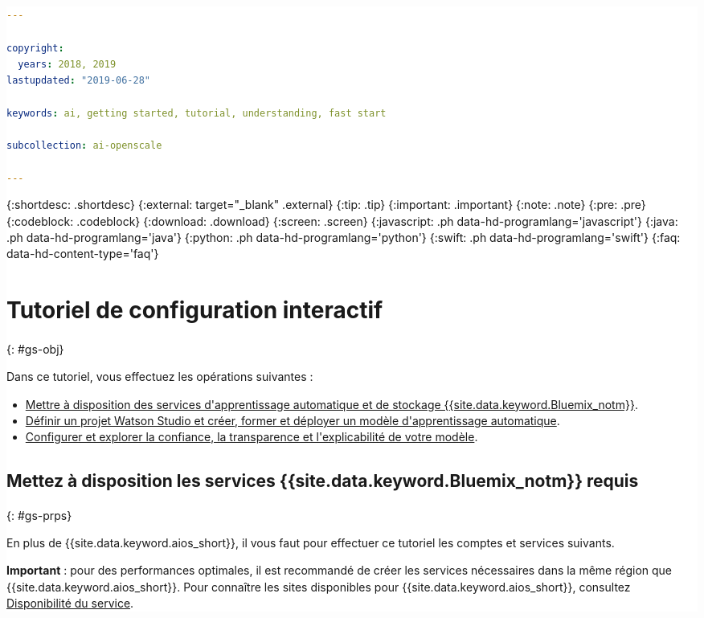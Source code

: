 ```yaml
---

copyright:
  years: 2018, 2019
lastupdated: "2019-06-28"

keywords: ai, getting started, tutorial, understanding, fast start

subcollection: ai-openscale

---
```


{:shortdesc: .shortdesc}
{:external: target="_blank" .external}
{:tip: .tip}
{:important: .important}
{:note: .note}
{:pre: .pre}
{:codeblock: .codeblock}
{:download: .download}
{:screen: .screen}
{:javascript: .ph data-hd-programlang='javascript'}
{:java: .ph data-hd-programlang='java'}
{:python: .ph data-hd-programlang='python'}
{:swift: .ph data-hd-programlang='swift'}
{:faq: data-hd-content-type='faq'}

# Tutoriel de configuration interactif
{: #gs-obj}

Dans ce tutoriel, vous effectuez les opérations suivantes :

- [Mettre à disposition des services d'apprentissage automatique et de stockage {{site.data.keyword.Bluemix_notm}}](/docs/services/ai-openscale?topic=ai-openscale-gs-obj&locale=en-US#gs-prps).
- [Définir un projet Watson Studio et créer, former et déployer un modèle d'apprentissage automatique](/docs/services/ai-openscale?topic=ai-openscale-gs-obj&locale=en-US#gs-setup).
- [Configurer et explorer la confiance, la transparence et l'explicabilité de votre modèle](/docs/services/ai-openscale?topic=ai-openscale-gs-obj&locale=en-US#gs-confaios).

## Mettez à disposition les services {{site.data.keyword.Bluemix_notm}} requis
{: #gs-prps}

En plus de {{site.data.keyword.aios_short}}, il vous faut pour effectuer ce tutoriel les comptes et services suivants.

**Important** :
pour des performances optimales, il est recommandé de créer les services nécessaires dans la même région
que {{site.data.keyword.aios_short}}. Pour connaître les sites disponibles pour {{site.data.keyword.aios_short}}, consultez [Disponibilité du service](/docs/resources?topic=resources-services_region).
